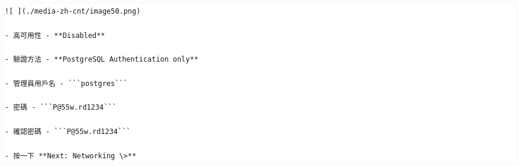     ![ ](./media-zh-cnt/image50.png)

    - 高可用性 - **Disabled**

    - 驗證方法 - **PostgreSQL Authentication only**

    - 管理員用戶名 - ```postgres```

    - 密碼 - ```P@55w.rd1234```

    - 確認密碼 - ```P@55w.rd1234```

    - 按一下 **Next: Networking \>**

